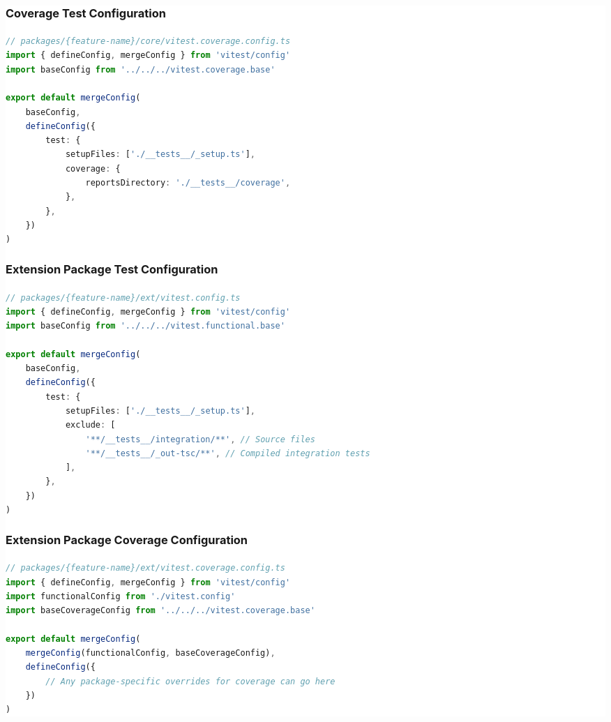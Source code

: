 ### Coverage Test Configuration

```typescript
// packages/{feature-name}/core/vitest.coverage.config.ts
import { defineConfig, mergeConfig } from 'vitest/config'
import baseConfig from '../../../vitest.coverage.base'

export default mergeConfig(
    baseConfig,
    defineConfig({
        test: {
            setupFiles: ['./__tests__/_setup.ts'],
            coverage: {
                reportsDirectory: './__tests__/coverage',
            },
        },
    })
)
```

### Extension Package Test Configuration

```typescript
// packages/{feature-name}/ext/vitest.config.ts
import { defineConfig, mergeConfig } from 'vitest/config'
import baseConfig from '../../../vitest.functional.base'

export default mergeConfig(
    baseConfig,
    defineConfig({
        test: {
            setupFiles: ['./__tests__/_setup.ts'],
            exclude: [
                '**/__tests__/integration/**', // Source files
                '**/__tests__/_out-tsc/**', // Compiled integration tests
            ],
        },
    })
)
```

### Extension Package Coverage Configuration

```typescript
// packages/{feature-name}/ext/vitest.coverage.config.ts
import { defineConfig, mergeConfig } from 'vitest/config'
import functionalConfig from './vitest.config'
import baseCoverageConfig from '../../../vitest.coverage.base'

export default mergeConfig(
    mergeConfig(functionalConfig, baseCoverageConfig),
    defineConfig({
        // Any package-specific overrides for coverage can go here
    })
)
```
